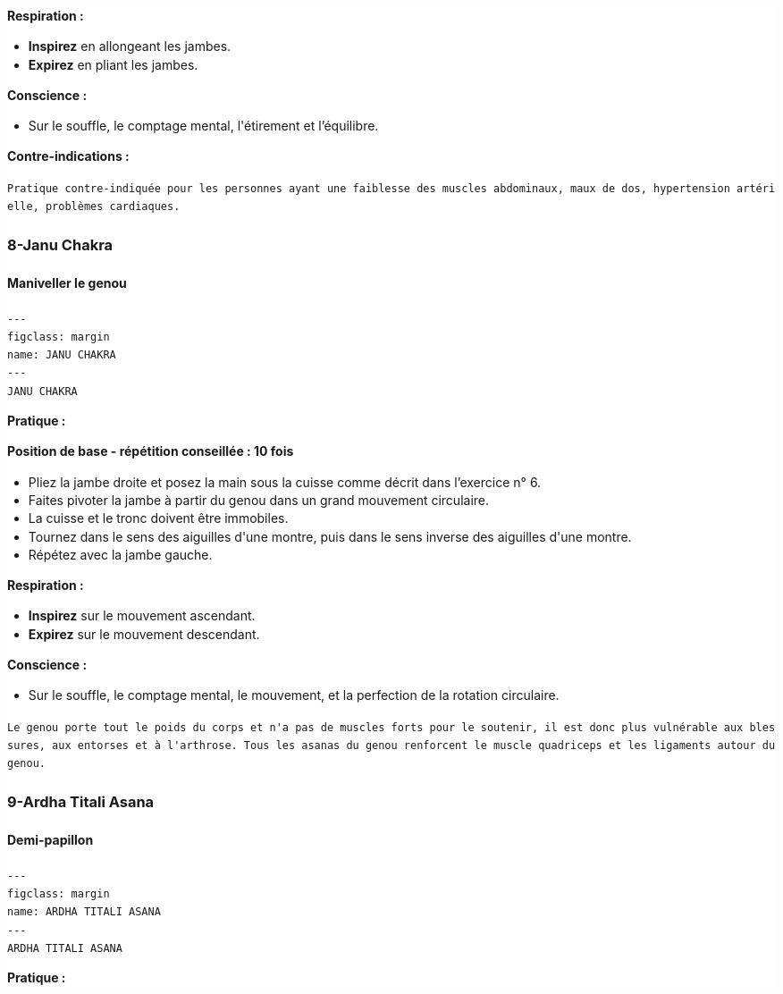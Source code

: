 **Respiration :**

- **Inspirez** en allongeant les jambes.
- **Expirez** en pliant les jambes.

**Conscience :**

- Sur le souffle, le comptage mental, l'étirement et l’équilibre.

**Contre-indications :**

```{warning}
Pratique contre-indiquée pour les personnes ayant une faiblesse des muscles abdominaux, maux de dos, hypertension artérielle, problèmes cardiaques.
```

### 8-Janu Chakra
#### Maniveller le genou
```{figure} ../00pictures/01/01-14_JANU-CHAKRA.jpg
---
figclass: margin
name: JANU CHAKRA
---
JANU CHAKRA
```
**Pratique :**

**Position de base - répétition conseillée : 10 fois**

- Pliez la jambe droite et posez la main sous la cuisse comme décrit dans l’exercice n° 6. 
- Faites pivoter la jambe à partir du genou dans un grand mouvement circulaire. 
- La cuisse et le tronc doivent être immobiles. 
- Tournez dans le sens des aiguilles d'une montre, puis dans le sens inverse des aiguilles d'une montre. 
- Répétez avec la jambe gauche.

**Respiration :**

- **Inspirez** sur le mouvement ascendant.
- **Expirez** sur le mouvement descendant.

**Conscience :**

- Sur le souffle, le comptage mental, le mouvement, et la perfection de la rotation circulaire.


```{note}
Le genou porte tout le poids du corps et n'a pas de muscles forts pour le soutenir, il est donc plus vulnérable aux blessures, aux entorses et à l'arthrose. Tous les asanas du genou renforcent le muscle quadriceps et les ligaments autour du genou.

```

### 9-Ardha Titali Asana
#### Demi-papillon
```{figure} ../00pictures/01/01-15_ARDHA-TITALI-ASANA.jpg
---
figclass: margin
name: ARDHA TITALI ASANA
---
ARDHA TITALI ASANA
```
**Pratique :**
